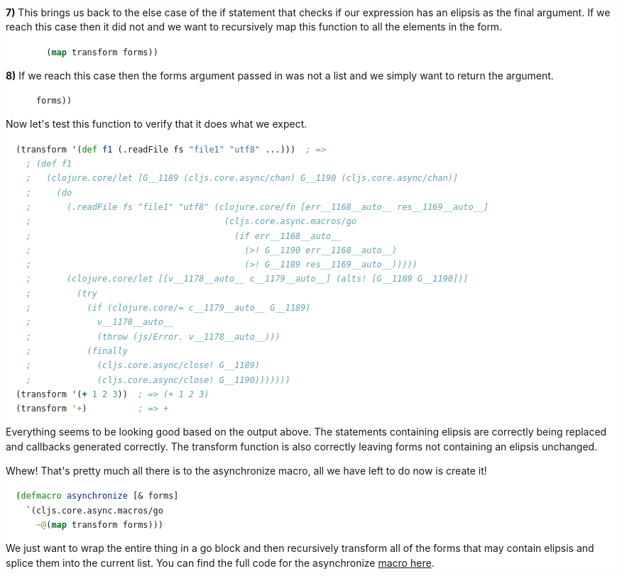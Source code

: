 **7)** This brings us back to the else case of the if statement that checks if our expression has an elipsis as the final argument. If we reach this case then it did not and we want to 
recursively map this function to all the elements in the form.

```clj
        (map transform forms))
```

**8)** If we reach this case then the forms argument passed in was not a list and we simply want to return the argument.

```clj
      forms))
```

Now let's test this function to verify that it does what we expect.

```clj
  (transform '(def f1 (.readFile fs "file1" "utf8" ...)))  ; =>
    ; (def f1 
    ;   (clojure.core/let [G__1189 (cljs.core.async/chan) G__1190 (cljs.core.async/chan)] 
    ;     (do 
    ;       (.readFile fs "file1" "utf8" (clojure.core/fn [err__1168__auto__ res__1169__auto__] 
    ;                                      (cljs.core.async.macros/go 
    ;                                        (if err__1168__auto__ 
    ;                                          (>! G__1190 err__1168__auto__) 
    ;                                          (>! G__1189 res__1169__auto__))))) 
    ;       (clojure.core/let [[v__1178__auto__ c__1179__auto__] (alts! [G__1189 G__1190])] 
    ;         (try 
    ;           (if (clojure.core/= c__1179__auto__ G__1189) 
    ;             v__1178__auto__ 
    ;             (throw (js/Error. v__1178__auto__))) 
    ;           (finally 
    ;             (cljs.core.async/close! G__1189) 
    ;             (cljs.core.async/close! G__1190)))))))
  (transform '(+ 1 2 3))  ; => (+ 1 2 3)
  (transform '+)          ; => +
```

Everything seems to be looking good based on the output above. The statements containing elipsis are correctly being replaced and callbacks generated correctly. The transform function is
also correctly leaving forms not containing an elipsis unchanged.

Whew! That's pretty much all there is to the asynchronize macro, all we have left to do now is create it!

```clj
  (defmacro asynchronize [& forms]
    `(cljs.core.async.macros/go
      ~@(map transform forms)))
```

We just want to wrap the entire thing in a go block and then recursively transform all of the forms that may contain elipsis and splice them into the current list. You can find the full
code for the asynchronize [macro here](https://github.com/gilbertw1/cljs-asynchronize/blob/master/src/cljs_asynchronize/macros.clj).
